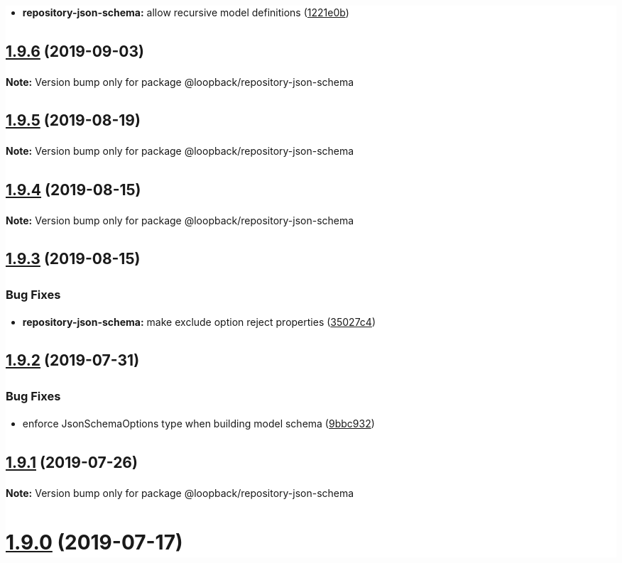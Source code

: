 - **repository-json-schema:** allow recursive model definitions
  ([1221e0b](https://github.com/loopbackio/loopback-next/commit/1221e0b))

## [1.9.6](https://github.com/loopbackio/loopback-next/compare/@loopback/repository-json-schema@1.9.5...@loopback/repository-json-schema@1.9.6) (2019-09-03)

**Note:** Version bump only for package @loopback/repository-json-schema

## [1.9.5](https://github.com/loopbackio/loopback-next/compare/@loopback/repository-json-schema@1.9.4...@loopback/repository-json-schema@1.9.5) (2019-08-19)

**Note:** Version bump only for package @loopback/repository-json-schema

## [1.9.4](https://github.com/loopbackio/loopback-next/compare/@loopback/repository-json-schema@1.9.3...@loopback/repository-json-schema@1.9.4) (2019-08-15)

**Note:** Version bump only for package @loopback/repository-json-schema

## [1.9.3](https://github.com/loopbackio/loopback-next/compare/@loopback/repository-json-schema@1.9.2...@loopback/repository-json-schema@1.9.3) (2019-08-15)

### Bug Fixes

- **repository-json-schema:** make exclude option reject properties
  ([35027c4](https://github.com/loopbackio/loopback-next/commit/35027c4))

## [1.9.2](https://github.com/loopbackio/loopback-next/compare/@loopback/repository-json-schema@1.9.1...@loopback/repository-json-schema@1.9.2) (2019-07-31)

### Bug Fixes

- enforce JsonSchemaOptions type when building model schema
  ([9bbc932](https://github.com/loopbackio/loopback-next/commit/9bbc932))

## [1.9.1](https://github.com/loopbackio/loopback-next/compare/@loopback/repository-json-schema@1.9.0...@loopback/repository-json-schema@1.9.1) (2019-07-26)

**Note:** Version bump only for package @loopback/repository-json-schema

# [1.9.0](https://github.com/loopbackio/loopback-next/compare/@loopback/repository-json-schema@1.8.0...@loopback/repository-json-schema@1.9.0) (2019-07-17)
